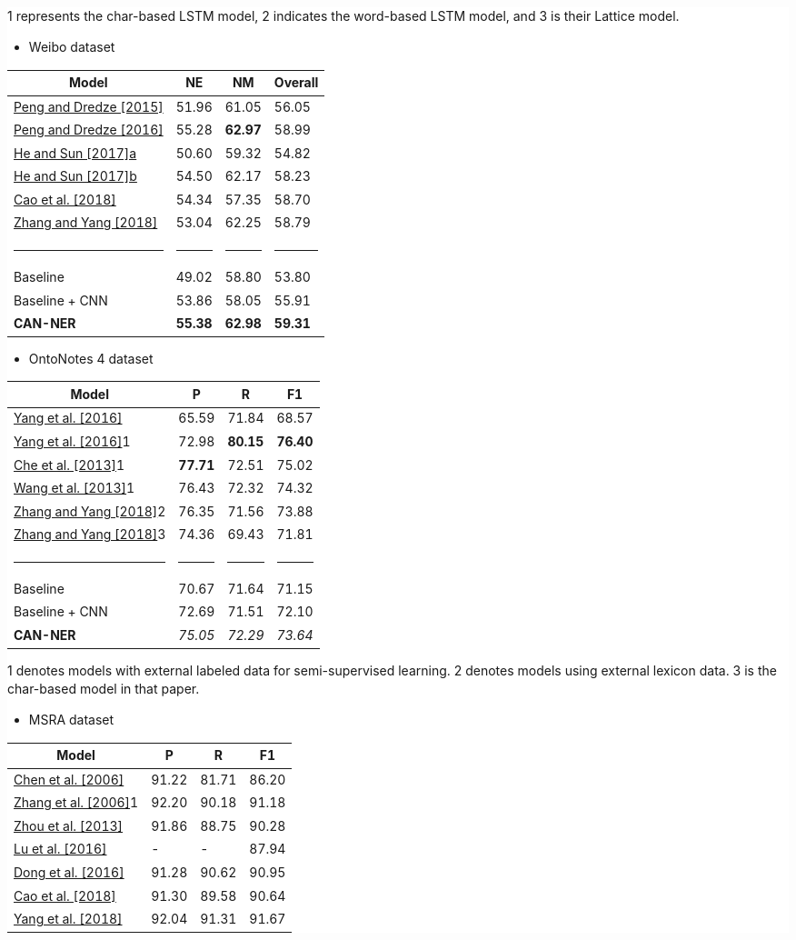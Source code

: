 1 represents the char-based LSTM model, 2 indicates the word-based LSTM model, and 3 is their Lattice model.

* Weibo dataset

| Model                                                                             | NE         | NM         | Overall    | 
| --------------------------------------------------------------------------------- | ---------- | ---------- | ---------- |
| [Peng and Dredze [2015]](https://www.aclweb.org/anthology/D15-1064/)              | 51.96      | 61.05      | 56.05      | 
| [Peng and Dredze [2016]](https://www.aclweb.org/anthology/P16-2025/)              | 55.28      | **62.97**  | 58.99      | 
| [He and Sun [2017]a](https://www.aclweb.org/anthology/E17-2113/)                  | 50.60      | 59.32      | 54.82      | 
| [He and Sun [2017]b](https://aaai.org/ocs/index.php/AAAI/AAAI17/paper/view/14484) | 54.50      | 62.17      | 58.23      | 
| [Cao et al. [2018]](https://www.aclweb.org/anthology/P18-1144/)                   | 54.34      | 57.35      | 58.70      | 
| [Zhang and Yang [2018]](https://www.aclweb.org/anthology/P18-1144/)               | 53.04      | 62.25      | 58.79      | 
| <hr> | <hr> | <hr> | <hr> |
| Baseline                                                                          | 49.02      | 58.80      | 53.80      | 
| Baseline + CNN                                                                    | 53.86      | 58.05      | 55.91      | 
| **CAN-NER**                                                                       | **55.38**  | **62.98**  | **59.31**  | 

* OntoNotes 4 dataset

| Model                                                                                      | P          | R          | F1         | 
| ------------------------------------------------------------------------------------------ | ---------- | ---------- | ---------- |
| [Yang et al. [2016]](https://arxiv.org/abs/1708.07279)                                     | 65.59      | 71.84      | 68.57      | 
| [Yang et al. [2016]](https://arxiv.org/abs/1708.07279)1                                    | 72.98      | **80.15**  | **76.40**  | 
| [Che et al. [2013]](https://www.aclweb.org/anthology/N13-1006/)1                           | **77.71**  | 72.51      | 75.02      | 
| [Wang et al. [2013]](https://www.aaai.org/ocs/index.php/AAAI/AAAI13/paper/viewPaper/6346)1 | 76.43      | 72.32      | 74.32      | 
| [Zhang and Yang [2018]](https://www.aclweb.org/anthology/P18-1144/)2                       | 76.35      | 71.56      | 73.88      | 
| [Zhang and Yang [2018]](https://www.aclweb.org/anthology/P18-1144/)3                       | 74.36      | 69.43      | 71.81      | 
| <hr> | <hr> | <hr> | <hr> |
| Baseline                                                                                   | 70.67      | 71.64      | 71.15      | 
| Baseline + CNN                                                                             | 72.69      | 71.51      | 72.10      | 
| **CAN-NER**                                                                                | *75.05*    | *72.29*    | *73.64*    | 

1 denotes models with external labeled data for semi-supervised learning. 2 denotes models using external lexicon data. 3 is the char-based model in that paper.

* MSRA dataset

| Model                                                                                      | P          | R          | F1         | 
| ------------------------------------------------------------------------------------------ | ---------- | ---------- | ---------- |
| [Chen et al. [2006]](https://www.aclweb.org/anthology/W06-0130/)                           | 91.22      | 81.71      | 86.20      | 
| [Zhang et al. [2006]](https://www.aclweb.org/anthology/W06-0126/)1                         | 92.20      | 90.18      | 91.18      | 
| [Zhou et al. [2013]](http://www.ejournal.org.cn/Jweb_cje/CN/abstract/abstract7635.shtml)   | 91.86      | 88.75      | 90.28      | 
| [Lu et al. [2016]](https://www.aclweb.org/anthology/L16-1138/)                             | -          | -          | 87.94      | 
| [Dong et al. [2016]](https://link.springer.com/chapter/10.1007/978-3-319-50496-4_20)       | 91.28      | 90.62      | 90.95      | 
| [Cao et al. [2018]](https://www.aclweb.org/anthology/P18-1144/)                            | 91.30      | 89.58      | 90.64      | 
| [Yang et al. [2018]](https://link.springer.com/chapter/10.1007/978-3-319-99495-6_16)       | 92.04      | 91.31      | 91.67      | 